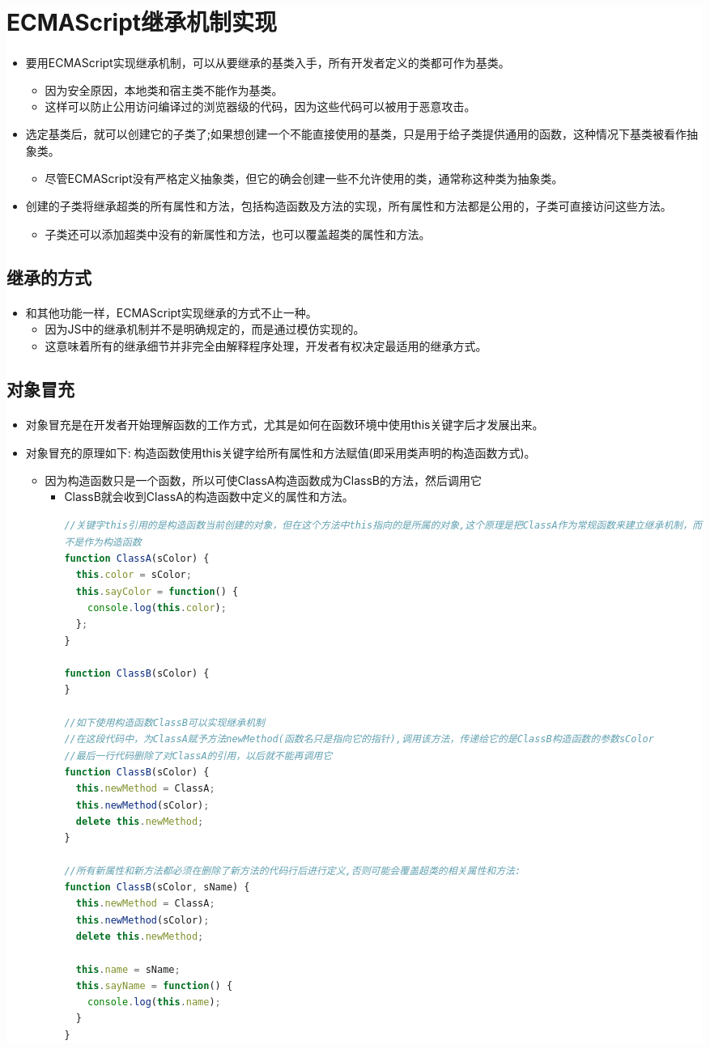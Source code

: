 # ECMAScript继承机制实现

- 要用ECMAScript实现继承机制，可以从要继承的基类入手，所有开发者定义的类都可作为基类。
  - 因为安全原因，本地类和宿主类不能作为基类。
  - 这样可以防止公用访问编译过的浏览器级的代码，因为这些代码可以被用于恶意攻击。

- 选定基类后，就可以创建它的子类了;如果想创建一个不能直接使用的基类，只是用于给子类提供通用的函数，这种情况下基类被看作抽象类。
  - 尽管ECMAScript没有严格定义抽象类，但它的确会创建一些不允许使用的类，通常称这种类为抽象类。

- 创建的子类将继承超类的所有属性和方法，包括构造函数及方法的实现，所有属性和方法都是公用的，子类可直接访问这些方法。
  - 子类还可以添加超类中没有的新属性和方法，也可以覆盖超类的属性和方法。

## 继承的方式

- 和其他功能一样，ECMAScript实现继承的方式不止一种。
  - 因为JS中的继承机制并不是明确规定的，而是通过模仿实现的。
  - 这意味着所有的继承细节并非完全由解释程序处理，开发者有权决定最适用的继承方式。

## 对象冒充

- 对象冒充是在开发者开始理解函数的工作方式，尤其是如何在函数环境中使用this关键字后才发展出来。

- 对象冒充的原理如下: 构造函数使用this关键字给所有属性和方法赋值(即采用类声明的构造函数方式)。
  - 因为构造函数只是一个函数，所以可使ClassA构造函数成为ClassB的方法，然后调用它
    - ClassB就会收到ClassA的构造函数中定义的属性和方法。
      ```js
      //关键字this引用的是构造函数当前创建的对象，但在这个方法中this指向的是所属的对象,这个原理是把ClassA作为常规函数来建立继承机制，而不是作为构造函数
      function ClassA(sColor) {
        this.color = sColor;
        this.sayColor = function() {
          console.log(this.color);
        };
      }

      function ClassB(sColor) {
      }

      //如下使用构造函数ClassB可以实现继承机制
      //在这段代码中，为ClassA赋予方法newMethod(函数名只是指向它的指针),调用该方法，传递给它的是ClassB构造函数的参数sColor
      //最后一行代码删除了对ClassA的引用，以后就不能再调用它
      function ClassB(sColor) {
        this.newMethod = ClassA;
        this.newMethod(sColor);
        delete this.newMethod;
      }

      //所有新属性和新方法都必须在删除了新方法的代码行后进行定义,否则可能会覆盖超类的相关属性和方法:
      function ClassB(sColor, sName) {
        this.newMethod = ClassA;
        this.newMethod(sColor);
        delete this.newMethod;

        this.name = sName;
        this.sayName = function() {
          console.log(this.name);
        }
      }
